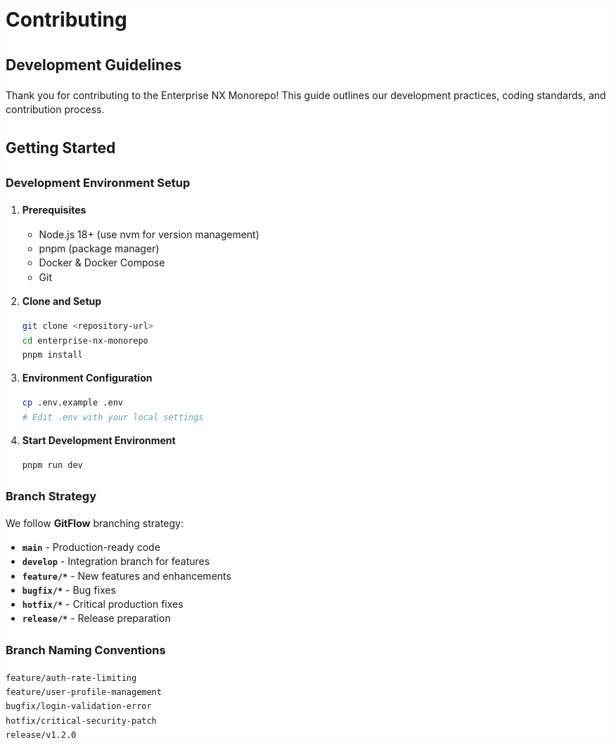 # Contributing

## Development Guidelines

Thank you for contributing to the Enterprise NX Monorepo! This guide outlines our development practices, coding standards, and contribution process.

## Getting Started

### Development Environment Setup

1. **Prerequisites**
   - Node.js 18+ (use nvm for version management)
   - pnpm (package manager)
   - Docker & Docker Compose
   - Git

2. **Clone and Setup**

   ```bash
   git clone <repository-url>
   cd enterprise-nx-monorepo
   pnpm install
   ```

3. **Environment Configuration**

   ```bash
   cp .env.example .env
   # Edit .env with your local settings
   ```

4. **Start Development Environment**

   ```bash
   pnpm run dev
   ```

### Branch Strategy

We follow **GitFlow** branching strategy:

- **`main`** - Production-ready code
- **`develop`** - Integration branch for features
- **`feature/*`** - New features and enhancements
- **`bugfix/*`** - Bug fixes
- **`hotfix/*`** - Critical production fixes
- **`release/*`** - Release preparation

### Branch Naming Conventions

```bash
feature/auth-rate-limiting
feature/user-profile-management
bugfix/login-validation-error
hotfix/critical-security-patch
release/v1.2.0
```
